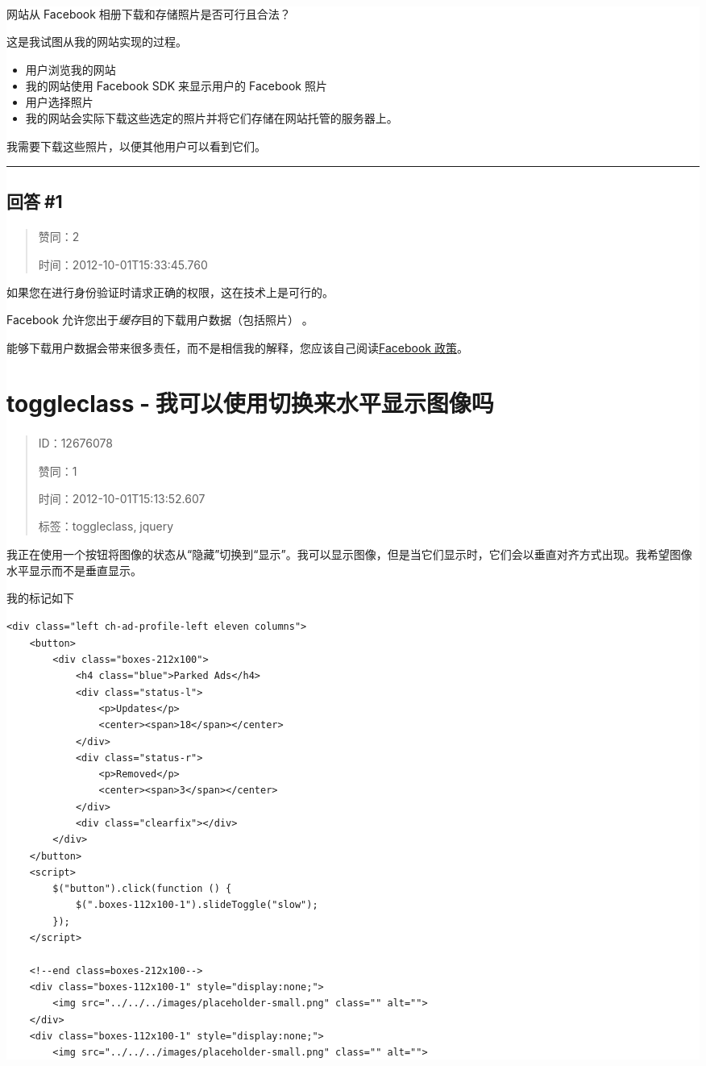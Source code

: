 网站从 Facebook 相册下载和存储照片是否可行且合法？

这是我试图从我的网站实现的过程。

*   用户浏览我的网站
*   我的网站使用 Facebook SDK 来显示用户的 Facebook 照片
*   用户选择照片
*   我的网站会实际下载这些选定的照片并将它们存储在网站托管的服务器上。

我需要下载这些照片，以便其他用户可以看到它们。

* * *

## 回答 #1

> 赞同：2
> 
> 时间：2012-10-01T15:33:45.760

如果您在进行身份验证时请求正确的权限，这在技术上是可行的。

Facebook 允许您出于*缓存*目的下载用户数据（包括照片） 。

能够下载用户数据会带来很多责任，而不是相信我的解释，您应该自己阅读[Facebook 政策](http://developers.facebook.com/policy/)。

# toggleclass - 我可以使用切换来水平显示图像吗

> ID：12676078
> 
> 赞同：1
> 
> 时间：2012-10-01T15:13:52.607
> 
> 标签：toggleclass, jquery

我正在使用一个按钮将图像的状态从“隐藏”切换到“显示”。我可以显示图像，但是当它们显示时，它们会以垂直对齐方式出现。我希望图像水平显示而不是垂直显示。

我的标记如下

```
<div class="left ch-ad-profile-left eleven columns">
    <button>
        <div class="boxes-212x100">
            <h4 class="blue">Parked Ads</h4>
            <div class="status-l">
                <p>Updates</p>
                <center><span>18</span></center>
            </div>
            <div class="status-r">
                <p>Removed</p>
                <center><span>3</span></center>
            </div>
            <div class="clearfix"></div>
        </div>
    </button>
    <script>
        $("button").click(function () {
            $(".boxes-112x100-1").slideToggle("slow");
        });
    </script>

    <!--end class=boxes-212x100-->
    <div class="boxes-112x100-1" style="display:none;">
        <img src="../../../images/placeholder-small.png" class="" alt="">
    </div>
    <div class="boxes-112x100-1" style="display:none;">
        <img src="../../../images/placeholder-small.png" class="" alt="">
```